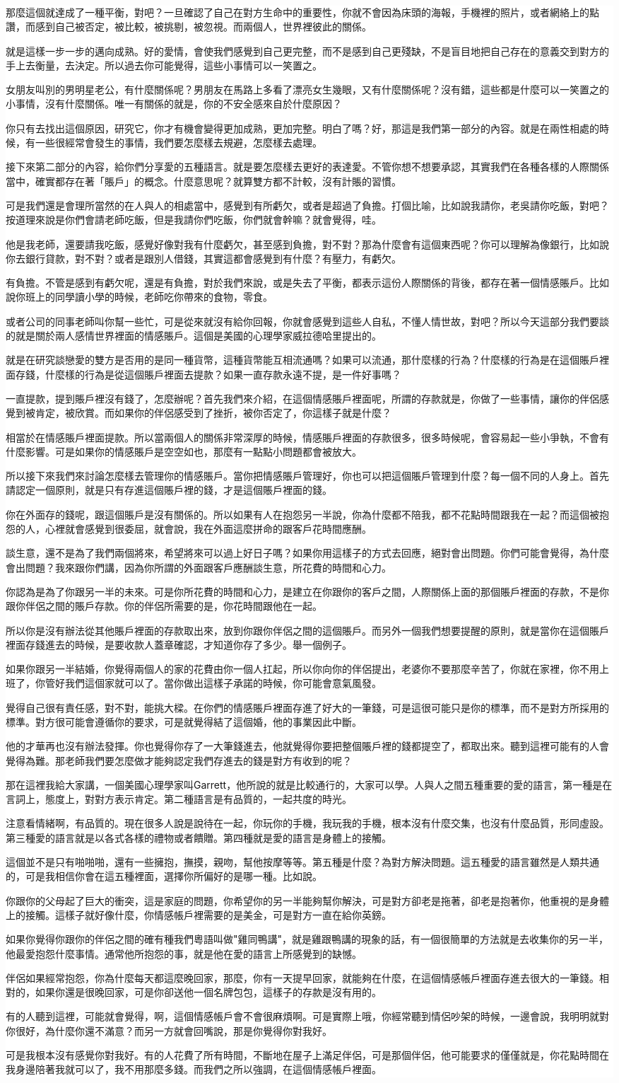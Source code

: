 那麼這個就達成了一種平衡，對吧？一旦確認了自己在對方生命中的重要性，你就不會因為床頭的海報，手機裡的照片，或者網絡上的點讚，而感到自己被否定，被比較，被挑剔，被忽視。而兩個人，世界裡彼此的關係。

就是這樣一步一步的邁向成熟。好的愛情，會使我們感覺到自己更完整，而不是感到自己更殘缺，不是盲目地把自己存在的意義交到對方的手上去衡量，去決定。所以過去你可能覺得，這些小事情可以一笑置之。

女朋友叫別的男明星老公，有什麼關係呢？男朋友在馬路上多看了漂亮女生幾眼，又有什麼關係呢？沒有錯，這些都是什麼可以一笑置之的小事情，沒有什麼關係。唯一有關係的就是，你的不安全感來自於什麼原因？

你只有去找出這個原因，研究它，你才有機會變得更加成熟，更加完整。明白了嗎？好，那這是我們第一部分的內容。就是在兩性相處的時候，有一些很經常會發生的事情，我們要怎麼樣去規避，怎麼樣去處理。

接下來第二部分的內容，給你們分享愛的五種語言。就是要怎麼樣去更好的表達愛。不管你想不想要承認，其實我們在各種各樣的人際關係當中，確實都存在著「賬戶」的概念。什麼意思呢？就算雙方都不計較，沒有計賬的習慣。

可是我們還是會理所當然的在人與人的相處當中，感覺到有所虧欠，或者是超過了負擔。打個比喻，比如說我請你，老吳請你吃飯，對吧？按道理來說是你們會請老師吃飯，但是我請你們吃飯，你們就會幹嘛？就會覺得，哇。

他是我老師，還要請我吃飯，感覺好像對我有什麼虧欠，甚至感到負擔，對不對？那為什麼會有這個東西呢？你可以理解為像銀行，比如說你去銀行貸款，對不對？或者是跟別人借錢，其實這都會感覺到有什麼？有壓力，有虧欠。

有負擔。不管是感到有虧欠呢，還是有負擔，對於我們來說，或是失去了平衡，都表示這份人際關係的背後，都存在著一個情感賬戶。比如說你班上的同學讀小學的時候，老師吃你帶來的食物，零食。

或者公司的同事老師叫你幫一些忙，可是從來就沒有給你回報，你就會感覺到這些人自私，不懂人情世故，對吧？所以今天這部分我們要談的就是關於兩人感情世界裡面的情感賬戶。這個是美國的心理學家威拉德哈里提出的。

就是在研究談戀愛的雙方是否用的是同一種貨幣，這種貨幣能互相流通嗎？如果可以流通，那什麼樣的行為？什麼樣的行為是在這個賬戶裡面存錢，什麼樣的行為是從這個賬戶裡面去提款？如果一直存款永遠不提，是一件好事嗎？

一直提款，提到賬戶裡沒有錢了，怎麼辦呢？首先我們來介紹，在這個情感賬戶裡面呢，所謂的存款就是，你做了一些事情，讓你的伴侶感覺到被肯定，被欣賞。而如果你的伴侶感受到了挫折，被你否定了，你這樣子就是什麼？

相當於在情感賬戶裡面提款。所以當兩個人的關係非常深厚的時候，情感賬戶裡面的存款很多，很多時候呢，會容易起一些小爭執，不會有什麼影響。可是如果你的情感賬戶是空空如也，那麼有一點點小問題都會被放大。

所以接下來我們來討論怎麼樣去管理你的情感賬戶。當你把情感賬戶管理好，你也可以把這個賬戶管理到什麼？每一個不同的人身上。首先請認定一個原則，就是只有存進這個賬戶裡的錢，才是這個賬戶裡面的錢。

你在外面存的錢呢，跟這個賬戶是沒有關係的。所以如果有人在抱怨另一半說，你為什麼都不陪我，都不花點時間跟我在一起？而這個被抱怨的人，心裡就會感覺到很委屈，就會說，我在外面這麼拼命的跟客戶花時間應酬。

談生意，還不是為了我們兩個將來，希望將來可以過上好日子嗎？如果你用這樣子的方式去回應，絕對會出問題。你們可能會覺得，為什麼會出問題？我來跟你們講，因為你所謂的外面跟客戶應酬談生意，所花費的時間和心力。

你認為是為了你跟另一半的未來。可是你所花費的時間和心力，是建立在你跟你的客戶之間，人際關係上面的那個賬戶裡面的存款，不是你跟你伴侶之間的賬戶存款。你的伴侶所需要的是，你花時間跟他在一起。

所以你是沒有辦法從其他賬戶裡面的存款取出來，放到你跟你伴侶之間的這個賬戶。而另外一個我們想要提醒的原則，就是當你在這個賬戶裡面存錢進去的時候，是要收款人蓋章確認，才知道你存了多少。舉一個例子。

如果你跟另一半結婚，你覺得兩個人的家的花費由你一個人扛起，所以你向你的伴侶提出，老婆你不要那麼辛苦了，你就在家裡，你不用上班了，你管好我們這個家就可以了。當你做出這樣子承諾的時候，你可能會意氣風發。

覺得自己很有責任感，對不對，能挑大樑。在你們的情感賬戶裡面存進了好大的一筆錢，可是這很可能只是你的標準，而不是對方所採用的標準。對方很可能會遵循你的要求，可是就覺得結了這個婚，他的事業因此中斷。

他的才華再也沒有辦法發揮。你也覺得你存了一大筆錢進去，他就覺得你要把整個賬戶裡的錢都提空了，都取出來。聽到這裡可能有的人會覺得為難。那老師我們要怎麼做才能夠認定我們存進去的錢是對方有收到的呢？

那在這裡我給大家講，一個美國心理學家叫Garrett，他所說的就是比較通行的，大家可以學。人與人之間五種重要的愛的語言，第一種是在言詞上，態度上，對對方表示肯定。第二種語言是有品質的，一起共度的時光。

注意看情緒啊，有品質的。現在很多人說是說待在一起，你玩你的手機，我玩我的手機，根本沒有什麼交集，也沒有什麼品質，形同虛設。第三種愛的語言就是以各式各樣的禮物或者饋贈。第四種就是愛的語言是身體上的接觸。

這個並不是只有啪啪啪，還有一些擁抱，撫摸，親吻，幫他按摩等等。第五種是什麼？為對方解決問題。這五種愛的語言雖然是人類共通的，可是我相信你會在這五種裡面，選擇你所偏好的是哪一種。比如說。

你跟你的父母起了巨大的衝突，這是家庭的問題，你希望你的另一半能夠幫你解決，可是對方卻老是拖著，卻老是抱著你，他重視的是身體上的接觸。這樣子就好像什麼，你情感帳戶裡需要的是美金，可是對方一直在給你英鎊。

如果你覺得你跟你的伴侶之間的確有種我們粵語叫做"雞同鴨講"，就是雞跟鴨講的現象的話，有一個很簡單的方法就是去收集你的另一半，他最愛抱怨什麼事情。通常他所抱怨的事，就是他在愛的語言上所感覺到的缺憾。

伴侶如果經常抱怨，你為什麼每天都這麼晚回家，那麼，你有一天提早回家，就能夠在什麼，在這個情感帳戶裡面存進去很大的一筆錢。相對的，如果你還是很晚回家，可是你卻送他一個名牌包包，這樣子的存款是沒有用的。

有的人聽到這裡，可能就會覺得，啊，這個情感帳戶會不會很麻煩啊。可是實際上哦，你經常聽到情侶吵架的時候，一邊會說，我明明就對你很好，為什麼你還不滿意？而另一方就會回嘴說，那是你覺得你對我好。

可是我根本沒有感覺你對我好。有的人花費了所有時間，不斷地在屋子上滿足伴侶，可是那個伴侶，他可能要求的僅僅就是，你花點時間在我身邊陪著我就可以了，我不用那麼多錢。而我們之所以強調，在這個情感帳戶裡面。
